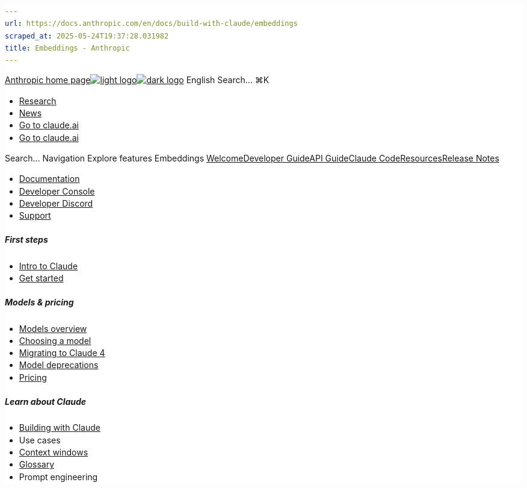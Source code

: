 ```yaml
---
url: https://docs.anthropic.com/en/docs/build-with-claude/embeddings
scraped_at: 2025-05-24T19:37:28.031982
title: Embeddings - Anthropic
---
```


[Anthropic home page![light logo](https://mintlify.s3.us-west-1.amazonaws.com/anthropic/logo/light.svg)![dark logo](https://mintlify.s3.us-west-1.amazonaws.com/anthropic/logo/dark.svg)](https://docs.anthropic.com/)
English
Search...
⌘K
  * [Research](https://www.anthropic.com/research)
  * [News](https://www.anthropic.com/news)
  * [Go to claude.ai](https://claude.ai/)
  * [Go to claude.ai](https://claude.ai/)


Search...
Navigation
Explore features
Embeddings
[Welcome](https://docs.anthropic.com/en/home)[Developer Guide](https://docs.anthropic.com/en/docs/welcome)[API Guide](https://docs.anthropic.com/en/api/overview)[Claude Code](https://docs.anthropic.com/en/docs/claude-code/overview)[Resources](https://docs.anthropic.com/en/resources/overview)[Release Notes](https://docs.anthropic.com/en/release-notes/overview)
* [Documentation](https://docs.anthropic.com/en/home)
* [Developer Console](https://console.anthropic.com/)
* [Developer Discord](https://www.anthropic.com/discord)
* [Support](https://support.anthropic.com/)
##### First steps
  * [Intro to Claude](https://docs.anthropic.com/en/docs/welcome)
  * [Get started](https://docs.anthropic.com/en/docs/get-started)


##### Models & pricing
  * [Models overview](https://docs.anthropic.com/en/docs/about-claude/models/overview)
  * [Choosing a model](https://docs.anthropic.com/en/docs/about-claude/models/choosing-a-model)
  * [Migrating to Claude 4](https://docs.anthropic.com/en/docs/about-claude/models/migrating-to-claude-4)
  * [Model deprecations](https://docs.anthropic.com/en/docs/about-claude/model-deprecations)
  * [Pricing](https://docs.anthropic.com/en/docs/about-claude/pricing)


##### Learn about Claude
  * [Building with Claude](https://docs.anthropic.com/en/docs/overview)
  * Use cases
  * [Context windows](https://docs.anthropic.com/en/docs/build-with-claude/context-windows)
  * [Glossary](https://docs.anthropic.com/en/docs/about-claude/glossary)
  * Prompt engineering

